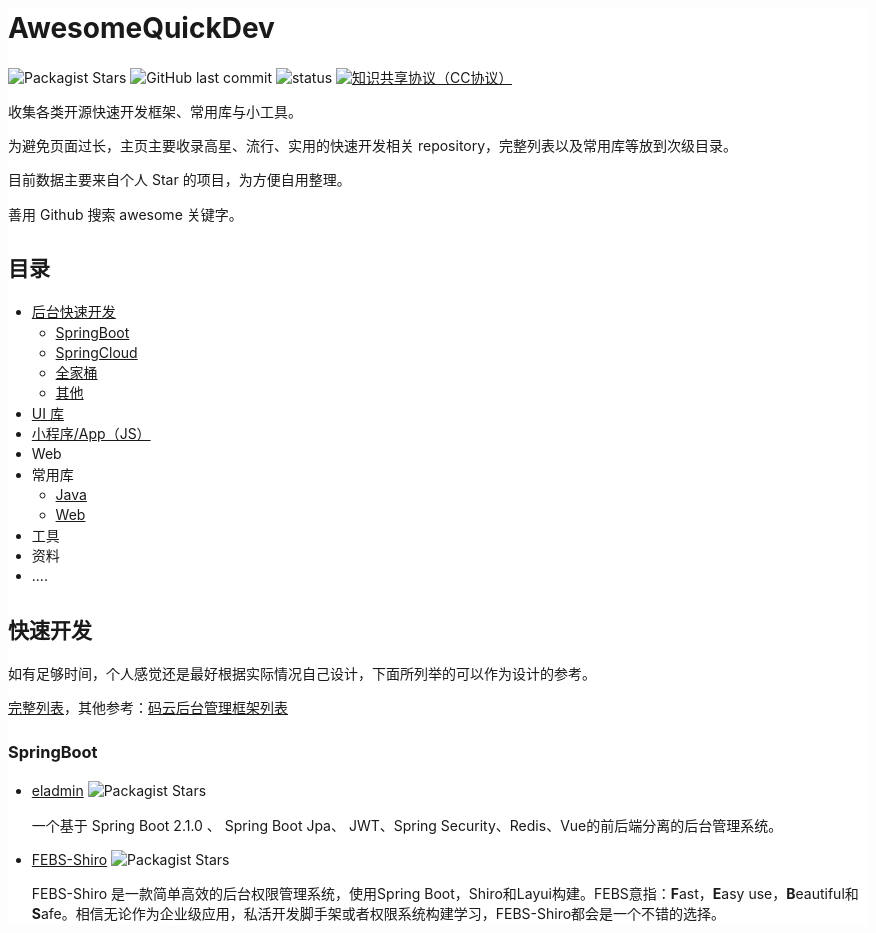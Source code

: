 # AwesomeQuickDev

![Packagist Stars](https://img.shields.io/github/stars/bfchengnuo/awesome-quick-dev?style=flat-square)
![GitHub last commit](https://img.shields.io/github/last-commit/bfchengnuo/awesome-quick-dev?style=flat-square)
![status](https://img.shields.io/badge/更新状态-怠惰-%2366ccff?style=flat-square)
[![知识共享协议（CC协议）](https://img.shields.io/badge/License-Creative%20Commons-DC3D24.svg?style=flat-square)](https://creativecommons.org/licenses/by-nc-sa/4.0/deed.zh)

收集各类开源快速开发框架、常用库与小工具。

为避免页面过长，主页主要收录高星、流行、实用的快速开发相关 repository，完整列表以及常用库等放到次级目录。

目前数据主要来自个人 Star 的项目，为方便自用整理。

善用 Github 搜索 awesome 关键字。

## 目录

- [后台快速开发](#快速开发)
  - [SpringBoot](#SpringBoot)
  - [SpringCloud](#SpringCloud)
  - [全家桶](#全家桶)
  - [其他](#其他)
- [UI 库](#UI)
- [小程序/App（JS）](#小程序与App)
- Web
- 常用库
  - [Java](./Java/JavaLib.md)
  - [Web](./Web/WebLib.md)
- 工具
- 资料
- ....

## 快速开发

如有足够时间，个人感觉还是最好根据实际情况自己设计，下面所列举的可以作为设计的参考。

[完整列表]()，其他参考：[码云后台管理框架列表](https://gitee.com/explore/backend?lang=Java)

### SpringBoot

- [eladmin](https://github.com/elunez/eladmin) ![Packagist Stars](https://img.shields.io/github/stars/elunez/eladmin?style=flat-square)

  一个基于 Spring Boot 2.1.0 、 Spring Boot Jpa、 JWT、Spring Security、Redis、Vue的前后端分离的后台管理系统。

- [FEBS-Shiro](https://github.com/febsteam/FEBS-Shiro) ![Packagist Stars](https://img.shields.io/github/stars/febsteam/FEBS-Shiro?style=flat-square)

  FEBS-Shiro 是一款简单高效的后台权限管理系统，使用Spring Boot，Shiro和Layui构建。FEBS意指：**F**ast，**E**asy use，**B**eautiful和**S**afe。相信无论作为企业级应用，私活开发脚手架或者权限系统构建学习，FEBS-Shiro都会是一个不错的选择。

